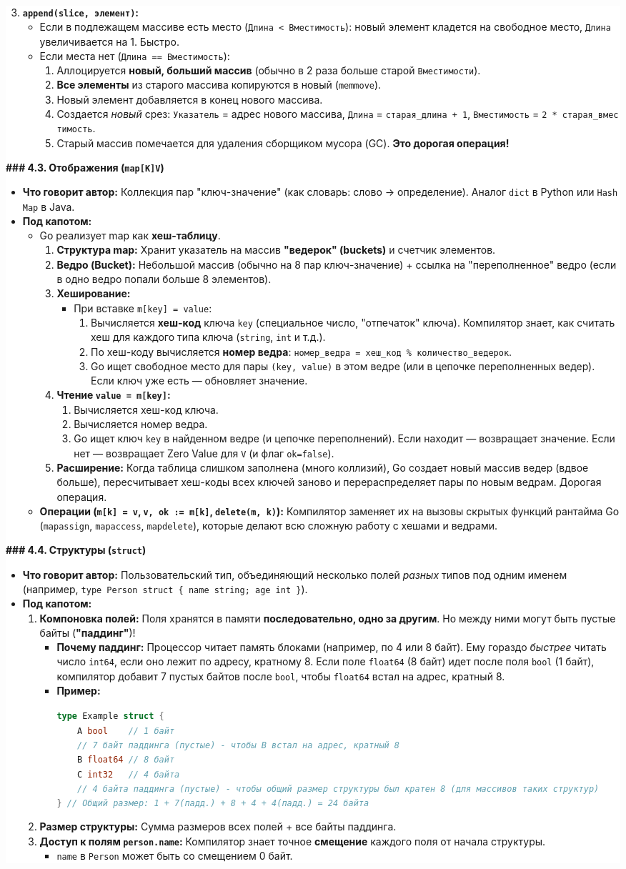   3.  **`append(slice, элемент)`:**
      - Если в подлежащем массиве есть место (`Длина < Вместимость`): новый элемент кладется на свободное место, `Длина` увеличивается на 1. Быстро.
      - Если места нет (`Длина == Вместимость`):
        1.  Аллоцируется **новый, больший массив** (обычно в 2 раза больше старой `Вместимости`).
        2.  **Все элементы** из старого массива копируются в новый (`memmove`).
        3.  Новый элемент добавляется в конец нового массива.
        4.  Создается _новый_ срез: `Указатель` = адрес нового массива, `Длина` = `старая_длина + 1`, `Вместимость` = `2 * старая_вместимость`.
        5.  Старый массив помечается для удаления сборщиком мусора (GC). **Это дорогая операция!**

**### 4.3. Отображения (`map[K]V`)**

- **Что говорит автор:** Коллекция пар "ключ-значение" (как словарь: слово -> определение). Аналог `dict` в Python или `HashMap` в Java.
- **Под капотом:**
  - Go реализует map как **хеш-таблицу**.
    1.  **Структура map:** Хранит указатель на массив **"ведерок" (buckets)** и счетчик элементов.
    2.  **Ведро (Bucket):** Небольшой массив (обычно на 8 пар ключ-значение) + ссылка на "переполненное" ведро (если в одно ведро попали больше 8 элементов).
    3.  **Хеширование:**
        - При вставке `m[key] = value`:
          1.  Вычисляется **хеш-код** ключа `key` (специальное число, "отпечаток" ключа). Компилятор знает, как считать хеш для каждого типа ключа (`string`, `int` и т.д.).
          2.  По хеш-коду вычисляется **номер ведра**: `номер_ведра = хеш_код % количество_ведерок`.
          3.  Go ищет свободное место для пары `(key, value)` в этом ведре (или в цепочке переполненных ведер). Если ключ уже есть — обновляет значение.
    4.  **Чтение `value = m[key]`:**
        1.  Вычисляется хеш-код ключа.
        2.  Вычисляется номер ведра.
        3.  Go ищет ключ `key` в найденном ведре (и цепочке переполнений). Если находит — возвращает значение. Если нет — возвращает Zero Value для `V` (и флаг `ok=false`).
    5.  **Расширение:** Когда таблица слишком заполнена (много коллизий), Go создает новый массив ведер (вдвое больше), пересчитывает хеш-коды всех ключей заново и перераспределяет пары по новым ведрам. Дорогая операция.
  - **Операции (`m[k] = v`, `v, ok := m[k]`, `delete(m, k)`):** Компилятор заменяет их на вызовы скрытых функций рантайма Go (`mapassign`, `mapaccess`, `mapdelete`), которые делают всю сложную работу с хешами и ведрами.

**### 4.4. Структуры (`struct`)**

- **Что говорит автор:** Пользовательский тип, объединяющий несколько полей _разных_ типов под одним именем (например, `type Person struct { name string; age int }`).
- **Под капотом:**
  1.  **Компоновка полей:** Поля хранятся в памяти **последовательно, одно за другим**. Но между ними могут быть пустые байты (**"паддинг"**)!
      - **Почему паддинг:** Процессор читает память блоками (например, по 4 или 8 байт). Ему гораздо _быстрее_ читать число `int64`, если оно лежит по адресу, кратному 8. Если поле `float64` (8 байт) идет после поля `bool` (1 байт), компилятор добавит 7 пустых байтов после `bool`, чтобы `float64` встал на адрес, кратный 8.
      - **Пример:**
        ```go
        type Example struct {
            A bool    // 1 байт
            // 7 байт паддинга (пустые) - чтобы B встал на адрес, кратный 8
            B float64 // 8 байт
            C int32   // 4 байта
            // 4 байта паддинга (пустые) - чтобы общий размер структуры был кратен 8 (для массивов таких структур)
        } // Общий размер: 1 + 7(падд.) + 8 + 4 + 4(падд.) = 24 байта
        ```
  2.  **Размер структуры:** Сумма размеров всех полей + все байты паддинга.
  3.  **Доступ к полям `person.name`:** Компилятор знает точное **смещение** каждого поля от начала структуры.
      - `name` в `Person` может быть со смещением 0 байт.